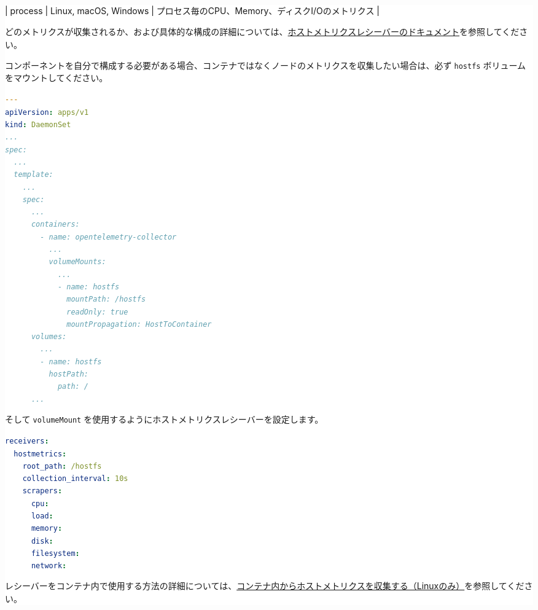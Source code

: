| process      | Linux, macOS, Windows | プロセス毎のCPU、Memory、ディスクI/Oのメトリクス                 |

[^1]: Collector SIGがリリースしたイメージのデフォルトであるcgoなしでコンパイルした場合、macOSではサポートされません。

どのメトリクスが収集されるか、および具体的な構成の詳細については、[ホストメトリクスレシーバーのドキュメント](https://github.com/open-telemetry/opentelemetry-collector-contrib/tree/main/receiver/hostmetricsreceiver)を参照してください。

コンポーネントを自分で構成する必要がある場合、コンテナではなくノードのメトリクスを収集したい場合は、必ず `hostfs` ボリュームをマウントしてください。

```yaml
---
apiVersion: apps/v1
kind: DaemonSet
...
spec:
  ...
  template:
    ...
    spec:
      ...
      containers:
        - name: opentelemetry-collector
          ...
          volumeMounts:
            ...
            - name: hostfs
              mountPath: /hostfs
              readOnly: true
              mountPropagation: HostToContainer
      volumes:
        ...
        - name: hostfs
          hostPath:
            path: /
      ...
```

そして `volumeMount` を使用するようにホストメトリクスレシーバーを設定します。

```yaml
receivers:
  hostmetrics:
    root_path: /hostfs
    collection_interval: 10s
    scrapers:
      cpu:
      load:
      memory:
      disk:
      filesystem:
      network:
```

レシーバーをコンテナ内で使用する方法の詳細については、[コンテナ内からホストメトリクスを収集する（Linuxのみ）](https://github.com/open-telemetry/opentelemetry-collector-contrib/tree/main/receiver/hostmetricsreceiver#collecting-host-metrics-from-inside-a-container-linux-only)を参照してください。
